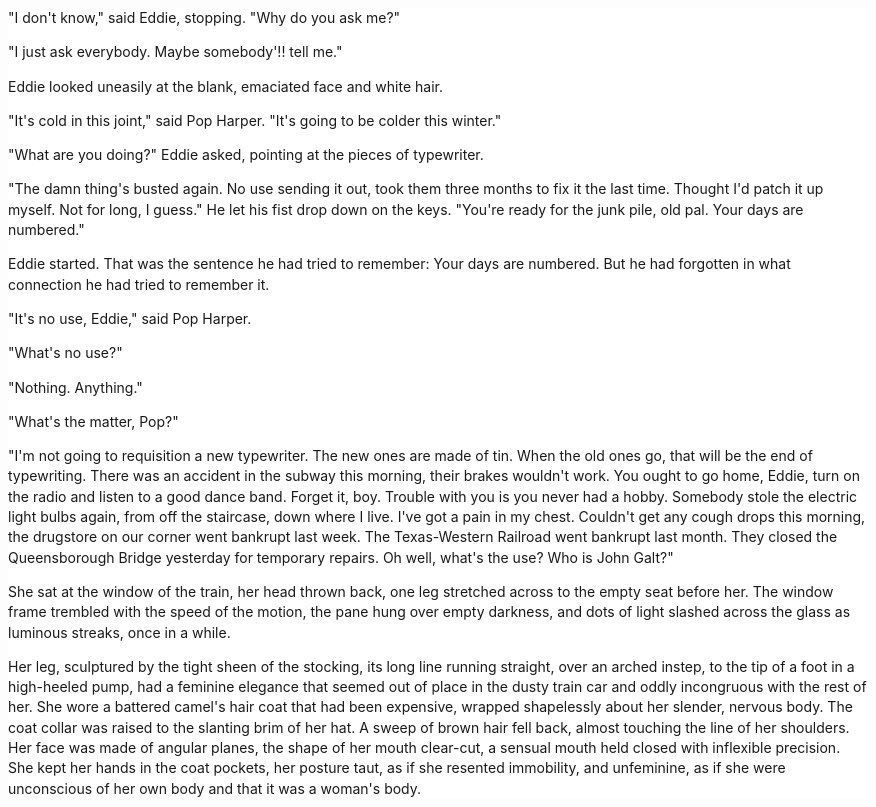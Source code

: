 "I don't know," said Eddie, stopping. "Why do you ask me?"

"I just ask everybody. Maybe somebody'!! tell me."

Eddie looked uneasily at the blank, emaciated face and white hair.

"It's cold in this joint," said Pop Harper. "It's going to be colder this winter."

"What are you doing?" Eddie asked, pointing at the pieces of typewriter.

"The damn thing's busted again. No use sending it out, took them three months to fix it the last time.
Thought I'd patch it up myself. Not for long, I guess." He let his fist drop down on the keys. "You're
ready for the junk pile, old pal. Your days are numbered."

Eddie started. That was the sentence he had tried to remember: Your days are numbered. But he had
forgotten in what connection he had tried to remember it.

"It's no use, Eddie," said Pop Harper.

"What's no use?"

"Nothing. Anything."

"What's the matter, Pop?"

"I'm not going to requisition a new typewriter. The new ones are made of tin. When the old ones go, that
will be the end of typewriting. There was an accident in the subway this morning, their brakes wouldn't
work. You ought to go home, Eddie, turn on the radio and listen to a good dance band. Forget it, boy.
Trouble with you is you never had a hobby. Somebody stole the electric light bulbs again, from off the
staircase, down where I live. I've got a pain in my chest. Couldn't get any cough drops this morning, the
drugstore on our corner went bankrupt last week. The Texas-Western Railroad went bankrupt last
month. They closed the Queensborough Bridge yesterday for temporary repairs. Oh well, what's the
use? Who is John Galt?"

She sat at the window of the train, her head thrown back, one leg stretched across to the empty seat
before her. The window frame trembled with the speed of the motion, the pane hung over empty
darkness, and dots of light slashed across the glass as luminous streaks, once in a while.

Her leg, sculptured by the tight sheen of the stocking, its long line running straight, over an arched instep,
to the tip of a foot in a high-heeled pump, had a feminine elegance that seemed out of place in the dusty
train car and oddly incongruous with the rest of her. She wore a battered camel's hair coat that had been
expensive, wrapped shapelessly about her slender, nervous body. The coat collar was raised to the
slanting brim of her hat. A sweep of brown hair fell back, almost touching the line of her shoulders. Her
face was made of angular planes, the shape of her mouth clear-cut, a sensual mouth held closed with
inflexible precision. She kept her hands in the coat pockets, her posture taut, as if she resented
immobility, and unfeminine, as if she were unconscious of her own body and that it was a woman's body.
